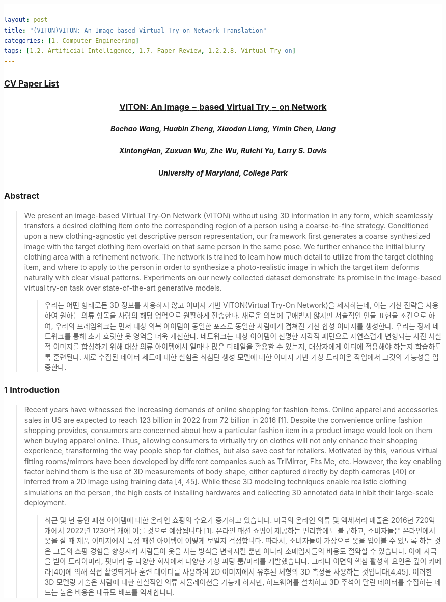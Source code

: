 ```yaml
---
layout: post 
title: "(VITON)VITON: An Image-based Virtual Try-on Network Translation"
categories: [1. Computer Engineering]
tags: [1.2. Artificial Intelligence, 1.7. Paper Review, 1.2.2.8. Virtual Try-on]
---
```


### [CV Paper List](https://maizer2.github.io/1.%20computer%20engineering/2022/08/01/paper-of-VITON.html)

### [$$\mathbf{VITON:\;An\;Image-based\;Virtual\;Try-on\;Network}$$](https://arxiv.org/pdf/1711.08447v4.pdf)

##### $$\mathbf{Bochao\;Wang,\;Huabin\;Zheng,\;Xiaodan\;Liang,\;Yimin\;Chen,\;Liang}$$

##### $$\mathbf{Xintong Han,\;Zuxuan\;Wu,\;Zhe\;Wu,\;Ruichi\;Yu,\;Larry\;S.\;Davis}$$

##### $$\mathbf{University\;of\;Maryland,\;College\;Park}$$

### $\mathbf{Abstract}$

> We present an image-based VIirtual Try-On Network (VITON) without using 3D information in any form, which seamlessly transfers a desired clothing item onto the corresponding region of a person using a coarse-to-fine strategy. Conditioned upon a new clothing-agnostic yet descriptive person representation, our framework first generates a coarse synthesized image with the target clothing item overlaid on that same person in the same pose. We further enhance the initial blurry clothing area with a refinement network. The network is trained to learn how much detail to utilize from the target clothing item, and where to apply to the person in order to synthesize a photo-realistic image in which the target item deforms naturally with clear visual patterns. Experiments on our newly collected dataset demonstrate its promise in the image-based virtual try-on task over state-of-the-art generative models.
>> 우리는 어떤 형태로든 3D 정보를 사용하지 않고 이미지 기반 VITON(Virtual Try-On Network)을 제시하는데, 이는 거친 전략을 사용하여 원하는 의류 항목을 사람의 해당 영역으로 원활하게 전송한다. 새로운 의복에 구애받지 않지만 서술적인 인물 표현을 조건으로 하여, 우리의 프레임워크는 먼저 대상 의복 아이템이 동일한 포즈로 동일한 사람에게 겹쳐진 거친 합성 이미지를 생성한다. 우리는 정제 네트워크를 통해 초기 흐릿한 옷 영역을 더욱 개선한다. 네트워크는 대상 아이템이 선명한 시각적 패턴으로 자연스럽게 변형되는 사진 사실적 이미지를 합성하기 위해 대상 의류 아이템에서 얼마나 많은 디테일을 활용할 수 있는지, 대상자에게 어디에 적용해야 하는지 학습하도록 훈련된다. 새로 수집된 데이터 세트에 대한 실험은 최첨단 생성 모델에 대한 이미지 기반 가상 트라이온 작업에서 그것의 가능성을 입증한다.

### $\mathbf{1\;Introduction}$

> Recent years have witnessed the increasing demands of online shopping for fashion items. Online apparel and accessories sales in US are expected to reach 123 billion in 2022 from 72 billion in 2016 [1]. Despite the convenience online fashion shopping provides, consumers are concerned about how a particular fashion item in a product image would look on them when buying apparel online. Thus, allowing consumers to virtually try on clothes will not only enhance their shopping experience, transforming the way people shop for clothes, but also save cost for retailers. Motivated by this, various virtual fitting rooms/mirrors have been developed by different companies such as TriMirror, Fits Me, etc. However, the key enabling factor behind them is the use of 3D measurements of body shape, either captured directly by depth cameras [40] or inferred from a 2D image using training data [4, 45]. While these 3D modeling techniques enable realistic clothing simulations on the person, the high costs of installing hardwares and collecting 3D annotated data inhibit their large-scale deployment.
>> 최근 몇 년 동안 패션 아이템에 대한 온라인 쇼핑의 수요가 증가하고 있습니다. 미국의 온라인 의류 및 액세서리 매출은 2016년 720억 개에서 2022년 1230억 개에 이를 것으로 예상됩니다 [1]. 온라인 패션 쇼핑이 제공하는 편리함에도 불구하고, 소비자들은 온라인에서 옷을 살 때 제품 이미지에서 특정 패션 아이템이 어떻게 보일지 걱정합니다. 따라서, 소비자들이 가상으로 옷을 입어볼 수 있도록 하는 것은 그들의 쇼핑 경험을 향상시켜 사람들이 옷을 사는 방식을 변화시킬 뿐만 아니라 소매업자들의 비용도 절약할 수 있습니다. 이에 자극을 받아 트라이미러, 핏미러 등 다양한 회사에서 다양한 가상 피팅 룸/미러를 개발했습니다. 그러나 이면의 핵심 활성화 요인은 깊이 카메라[40]에 의해 직접 촬영되거나 훈련 데이터를 사용하여 2D 이미지에서 유추된 체형의 3D 측정을 사용하는 것입니다[4,45]. 이러한 3D 모델링 기술은 사람에 대한 현실적인 의류 시뮬레이션을 가능케 하지만, 하드웨어를 설치하고 3D 주석이 달린 데이터를 수집하는 데 드는 높은 비용은 대규모 배포를 억제합니다.
